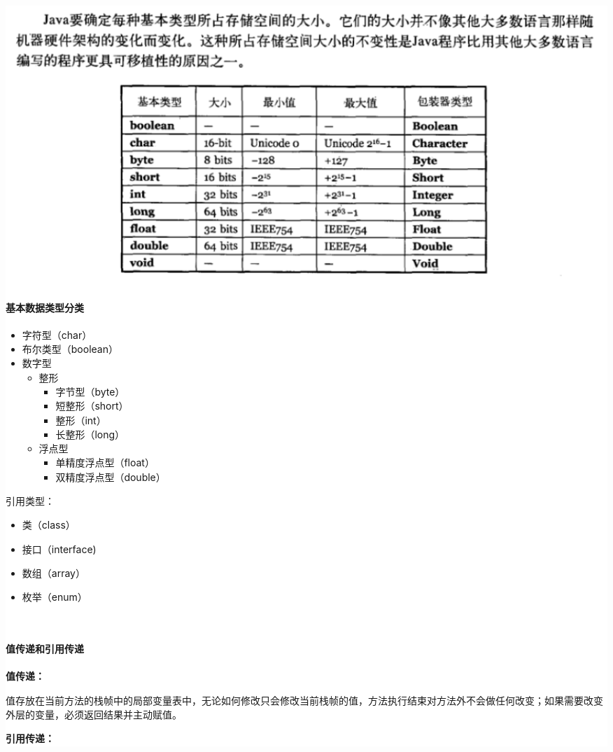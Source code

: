 ![1648986339522](../img/1648986339522.png)

#### **基本数据类型分类**

- 字符型（char）
- 布尔类型（boolean）
- 数字型
  - 整形
    - 字节型（byte）
    - 短整形（short）
    - 整形（int）
    - 长整形（long）
  - 浮点型
    - 单精度浮点型（float）
    - 双精度浮点型（double）

引用类型：

- 类（class）

- 接口（interface)

- 数组（array）

- 枚举（enum）

  ​

#### **值传递和引用传递**

**值传递：** 

值存放在当前方法的栈帧中的局部变量表中，无论如何修改只会修改当前栈帧的值，方法执行结束对方法外不会做任何改变；如果需要改变外层的变量，必须返回结果并主动赋值。

**引用传递：**
